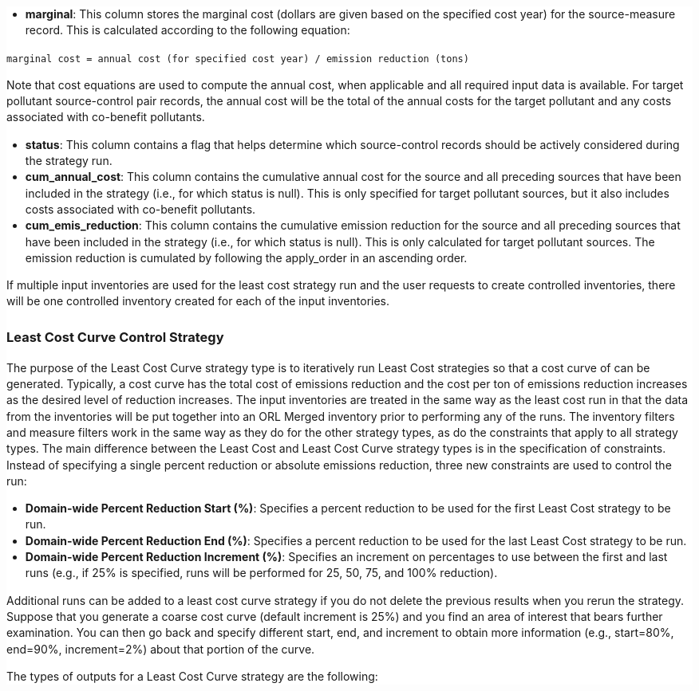 * **marginal**: This column stores the marginal cost (dollars are given based on the specified cost year) for the source-measure record. This is calculated according to the following equation:

```
marginal cost = annual cost (for specified cost year) / emission reduction (tons)
```

Note that cost equations are used to compute the annual cost, when applicable and all required input data is available. For target pollutant source-control pair records, the annual cost will be the total of the annual costs for the target pollutant and any costs associated with co-benefit pollutants.

* **status**: This column contains a flag that helps determine which source-control records should be actively considered during the strategy run.
* **cum\_annual\_cost**: This column contains the cumulative annual cost for the source and all preceding sources that have been included in the strategy (i.e., for which status is null). This is only specified for target pollutant sources, but it also includes costs associated with co-benefit pollutants.
* **cum\_emis\_reduction**: This column contains the cumulative emission reduction for the source and all preceding sources that have been included in the strategy (i.e., for which status is null). This is only calculated for target pollutant sources. The emission reduction is cumulated by following the apply\_order in an ascending order.

If multiple input inventories are used for the least cost strategy run and the user requests to create controlled inventories, there will be one controlled inventory created for each of the input inventories.

### Least Cost Curve Control Strategy

The purpose of the Least Cost Curve strategy type is to iteratively run Least Cost strategies so that a cost curve of can be generated. Typically, a cost curve has the total cost of emissions reduction and the cost per ton of emissions reduction increases as the desired level of reduction increases. The input inventories are treated in the same way as the least cost run in that the data from the inventories will be put together into an ORL Merged inventory prior to performing any of the runs. The inventory filters and measure filters work in the same way as they do for the other strategy types, as do the constraints that apply to all strategy types. The main difference between the Least Cost and Least Cost Curve strategy types is in the specification of constraints. Instead of specifying a single percent reduction or absolute emissions reduction, three new constraints are used to control the run:

* **Domain-wide Percent Reduction Start (%)**: Specifies a percent reduction to be used for the first Least Cost strategy to be run.
* **Domain-wide Percent Reduction End (%)**: Specifies a percent reduction to be used for the last Least Cost strategy to be run.
* **Domain-wide Percent Reduction Increment (%)**: Specifies an increment on percentages to use between the first and last runs (e.g., if 25% is specified, runs will be performed for 25, 50, 75, and 100% reduction).

Additional runs can be added to a least cost curve strategy if you do not delete the previous results when you rerun the strategy. Suppose that you generate a coarse cost curve (default increment is 25%) and you find an area of interest that bears further examination. You can then go back and specify different start, end, and increment to obtain more information (e.g., start=80%, end=90%, increment=2%) about that portion of the curve.

The types of outputs for a Least Cost Curve strategy are the following:
